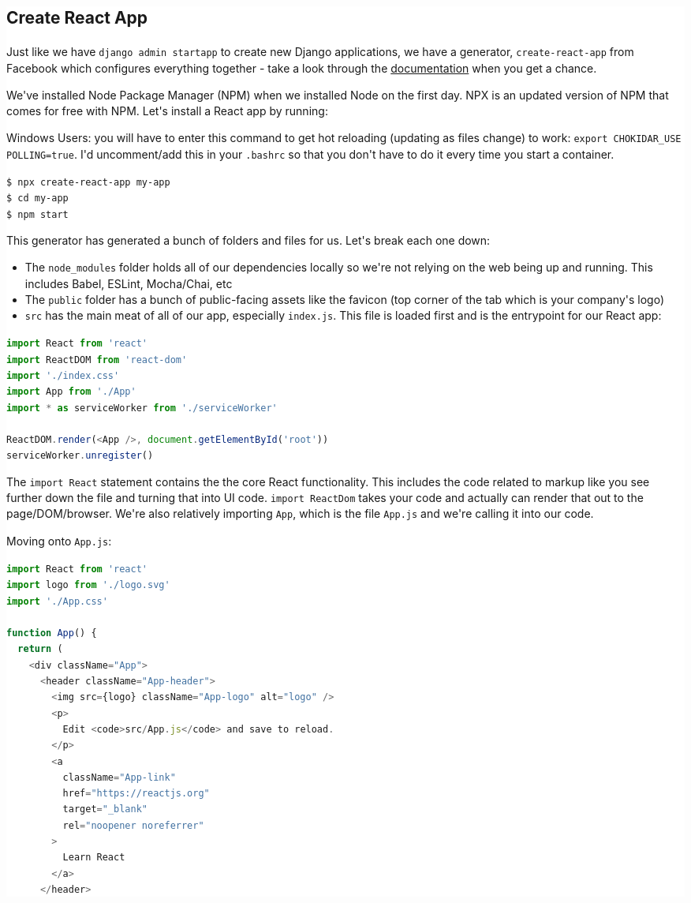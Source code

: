 Create React App
----------------
Just like we have `django admin startapp` to create new Django applications, we have a generator, `create-react-app` from Facebook which configures everything together - take a look through the [documentation](https://github.com/facebookincubator/create-react-app) when you get a chance.

We've installed Node Package Manager (NPM) when we installed Node on the first day. NPX is an updated version of NPM that comes for free with NPM. Let's install a React app by running:

Windows Users: you will have to enter this command to get hot reloading (updating as files change) to work: `export CHOKIDAR_USEPOLLING=true`. I'd uncomment/add this in your `.bashrc` so that you don't have to do it every time you start a container.

```sh
$ npx create-react-app my-app
$ cd my-app
$ npm start
```

This generator has generated a bunch of folders and files for us. Let's break each one down:

- The `node_modules` folder holds all of our dependencies locally so we're not relying on the web being up and running. This includes Babel, ESLint, Mocha/Chai, etc
- The `public` folder has a bunch of public-facing assets like the favicon (top corner of the tab which is your company's logo)
- `src` has the main meat of all of our app, especially `index.js`. This file is loaded first and is the entrypoint for our React app:

```javascript
import React from 'react'
import ReactDOM from 'react-dom'
import './index.css'
import App from './App'
import * as serviceWorker from './serviceWorker'

ReactDOM.render(<App />, document.getElementById('root'))
serviceWorker.unregister()
```

The `import React` statement contains the the core React functionality. This includes the code related to markup like you see further down the file and turning that into UI code. `import ReactDom` takes your code and actually can render that out to the page/DOM/browser. We're also relatively importing `App`, which is the file `App.js` and we're calling it into our code.

Moving onto `App.js`:

```javascript
import React from 'react'
import logo from './logo.svg'
import './App.css'

function App() {
  return (
    <div className="App">
      <header className="App-header">
        <img src={logo} className="App-logo" alt="logo" />
        <p>
          Edit <code>src/App.js</code> and save to reload.
        </p>
        <a
          className="App-link"
          href="https://reactjs.org"
          target="_blank"
          rel="noopener noreferrer"
        >
          Learn React
        </a>
      </header>
```